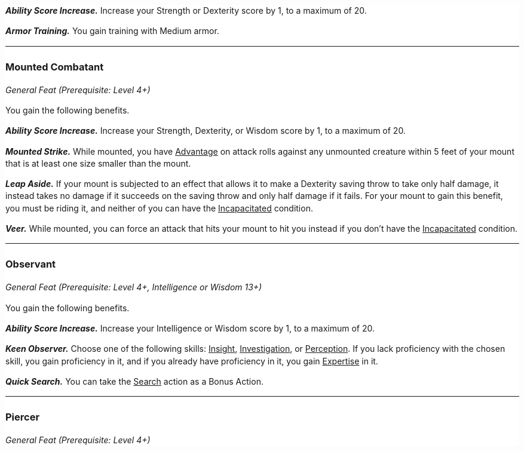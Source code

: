 **_Ability Score Increase._** Increase your Strength or Dexterity score by 1, to a maximum of 20.

**_Armor Training._** You gain training with Medium armor.

---

### [](https://www.dndbeyond.com/sources/dnd/phb-2024/feats#MountedCombatant)Mounted Combatant

_General Feat (Prerequisite: Level 4+)_

You gain the following benefits.

**_Ability Score Increase._** Increase your Strength, Dexterity, or Wisdom score by 1, to a maximum of 20.

**_Mounted Strike._** While mounted, you have [Advantage](https://www.dndbeyond.com/sources/dnd/free-rules/rules-glossary#Advantage) on attack rolls against any unmounted creature within 5 feet of your mount that is at least one size smaller than the mount.

**_Leap Aside._** If your mount is subjected to an effect that allows it to make a Dexterity saving throw to take only half damage, it instead takes no damage if it succeeds on the saving throw and only half damage if it fails. For your mount to gain this benefit, you must be riding it, and neither of you can have the [Incapacitated](https://www.dndbeyond.com/sources/dnd/free-rules/rules-glossary#IncapacitatedCondition) condition.

**_Veer._** While mounted, you can force an attack that hits your mount to hit you instead if you don’t have the [Incapacitated](https://www.dndbeyond.com/sources/dnd/free-rules/rules-glossary#IncapacitatedCondition) condition.

---

### [](https://www.dndbeyond.com/sources/dnd/phb-2024/feats#Observant)Observant

_General Feat (Prerequisite: Level 4+, Intelligence or Wisdom 13+)_

You gain the following benefits.

**_Ability Score Increase._** Increase your Intelligence or Wisdom score by 1, to a maximum of 20.

**_Keen Observer._** Choose one of the following skills: [Insight](https://www.dndbeyond.com/sources/dnd/free-rules/playing-the-game#Skills), [Investigation](https://www.dndbeyond.com/sources/dnd/free-rules/playing-the-game#Skills), or [Perception](https://www.dndbeyond.com/sources/dnd/free-rules/playing-the-game#Skills). If you lack proficiency with the chosen skill, you gain proficiency in it, and if you already have proficiency in it, you gain [Expertise](https://www.dndbeyond.com/sources/dnd/free-rules/rules-glossary#Expertise) in it.

**_Quick Search._** You can take the [Search](https://www.dndbeyond.com/sources/dnd/free-rules/rules-glossary#SearchAction) action as a Bonus Action.

---

### [](https://www.dndbeyond.com/sources/dnd/phb-2024/feats#Piercer)Piercer

_General Feat (Prerequisite: Level 4+)_
